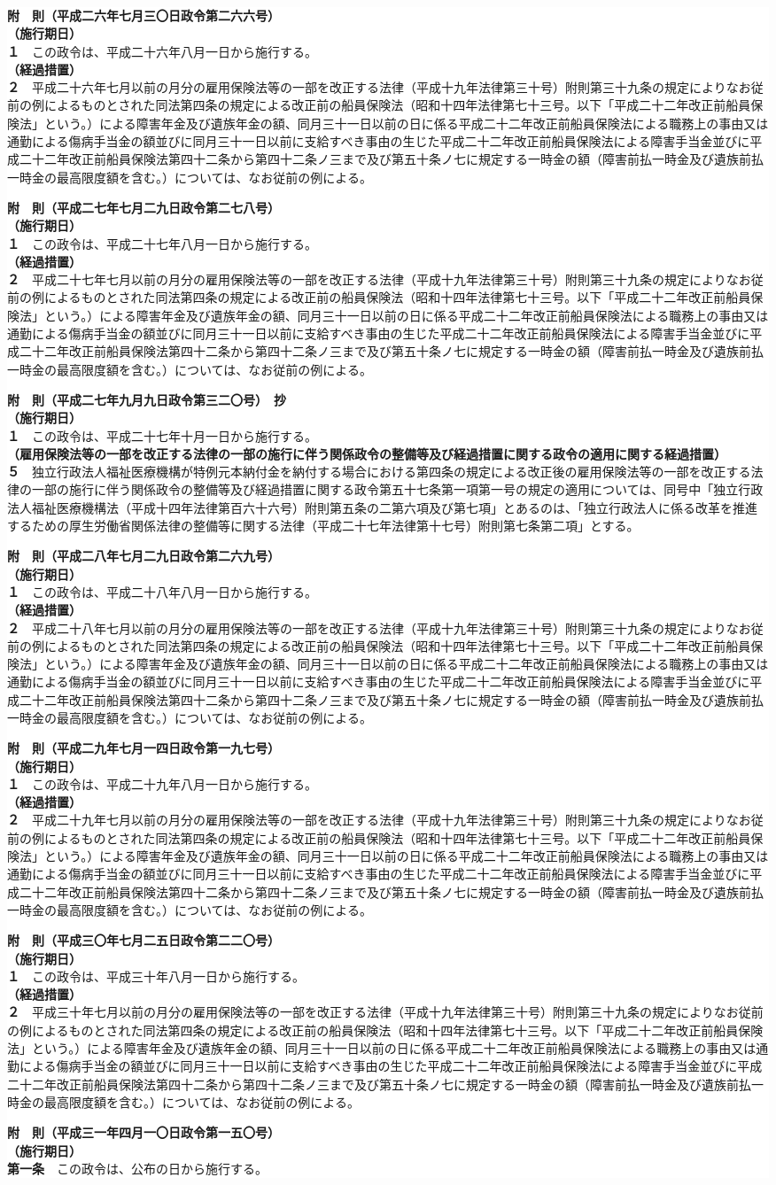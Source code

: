 **附　則（平成二六年七月三〇日政令第二六六号）**  
**（施行期日）**  
**１**　この政令は、平成二十六年八月一日から施行する。  
**（経過措置）**  
**２**　平成二十六年七月以前の月分の雇用保険法等の一部を改正する法律（平成十九年法律第三十号）附則第三十九条の規定によりなお従前の例によるものとされた同法第四条の規定による改正前の船員保険法（昭和十四年法律第七十三号。以下「平成二十二年改正前船員保険法」という。）による障害年金及び遺族年金の額、同月三十一日以前の日に係る平成二十二年改正前船員保険法による職務上の事由又は通勤による傷病手当金の額並びに同月三十一日以前に支給すべき事由の生じた平成二十二年改正前船員保険法による障害手当金並びに平成二十二年改正前船員保険法第四十二条から第四十二条ノ三まで及び第五十条ノ七に規定する一時金の額（障害前払一時金及び遺族前払一時金の最高限度額を含む。）については、なお従前の例による。  
  
**附　則（平成二七年七月二九日政令第二七八号）**  
**（施行期日）**  
**１**　この政令は、平成二十七年八月一日から施行する。  
**（経過措置）**  
**２**　平成二十七年七月以前の月分の雇用保険法等の一部を改正する法律（平成十九年法律第三十号）附則第三十九条の規定によりなお従前の例によるものとされた同法第四条の規定による改正前の船員保険法（昭和十四年法律第七十三号。以下「平成二十二年改正前船員保険法」という。）による障害年金及び遺族年金の額、同月三十一日以前の日に係る平成二十二年改正前船員保険法による職務上の事由又は通勤による傷病手当金の額並びに同月三十一日以前に支給すべき事由の生じた平成二十二年改正前船員保険法による障害手当金並びに平成二十二年改正前船員保険法第四十二条から第四十二条ノ三まで及び第五十条ノ七に規定する一時金の額（障害前払一時金及び遺族前払一時金の最高限度額を含む。）については、なお従前の例による。  
  
**附　則（平成二七年九月九日政令第三二〇号）　抄**  
**（施行期日）**  
**１**　この政令は、平成二十七年十月一日から施行する。  
**（雇用保険法等の一部を改正する法律の一部の施行に伴う関係政令の整備等及び経過措置に関する政令の適用に関する経過措置）**  
**５**　独立行政法人福祉医療機構が特例元本納付金を納付する場合における第四条の規定による改正後の雇用保険法等の一部を改正する法律の一部の施行に伴う関係政令の整備等及び経過措置に関する政令第五十七条第一項第一号の規定の適用については、同号中「独立行政法人福祉医療機構法（平成十四年法律第百六十六号）附則第五条の二第六項及び第七項」とあるのは、「独立行政法人に係る改革を推進するための厚生労働省関係法律の整備等に関する法律（平成二十七年法律第十七号）附則第七条第二項」とする。  
  
**附　則（平成二八年七月二九日政令第二六九号）**  
**（施行期日）**  
**１**　この政令は、平成二十八年八月一日から施行する。  
**（経過措置）**  
**２**　平成二十八年七月以前の月分の雇用保険法等の一部を改正する法律（平成十九年法律第三十号）附則第三十九条の規定によりなお従前の例によるものとされた同法第四条の規定による改正前の船員保険法（昭和十四年法律第七十三号。以下「平成二十二年改正前船員保険法」という。）による障害年金及び遺族年金の額、同月三十一日以前の日に係る平成二十二年改正前船員保険法による職務上の事由又は通勤による傷病手当金の額並びに同月三十一日以前に支給すべき事由の生じた平成二十二年改正前船員保険法による障害手当金並びに平成二十二年改正前船員保険法第四十二条から第四十二条ノ三まで及び第五十条ノ七に規定する一時金の額（障害前払一時金及び遺族前払一時金の最高限度額を含む。）については、なお従前の例による。  
  
**附　則（平成二九年七月一四日政令第一九七号）**  
**（施行期日）**  
**１**　この政令は、平成二十九年八月一日から施行する。  
**（経過措置）**  
**２**　平成二十九年七月以前の月分の雇用保険法等の一部を改正する法律（平成十九年法律第三十号）附則第三十九条の規定によりなお従前の例によるものとされた同法第四条の規定による改正前の船員保険法（昭和十四年法律第七十三号。以下「平成二十二年改正前船員保険法」という。）による障害年金及び遺族年金の額、同月三十一日以前の日に係る平成二十二年改正前船員保険法による職務上の事由又は通勤による傷病手当金の額並びに同月三十一日以前に支給すべき事由の生じた平成二十二年改正前船員保険法による障害手当金並びに平成二十二年改正前船員保険法第四十二条から第四十二条ノ三まで及び第五十条ノ七に規定する一時金の額（障害前払一時金及び遺族前払一時金の最高限度額を含む。）については、なお従前の例による。  
  
**附　則（平成三〇年七月二五日政令第二二〇号）**  
**（施行期日）**  
**１**　この政令は、平成三十年八月一日から施行する。  
**（経過措置）**  
**２**　平成三十年七月以前の月分の雇用保険法等の一部を改正する法律（平成十九年法律第三十号）附則第三十九条の規定によりなお従前の例によるものとされた同法第四条の規定による改正前の船員保険法（昭和十四年法律第七十三号。以下「平成二十二年改正前船員保険法」という。）による障害年金及び遺族年金の額、同月三十一日以前の日に係る平成二十二年改正前船員保険法による職務上の事由又は通勤による傷病手当金の額並びに同月三十一日以前に支給すべき事由の生じた平成二十二年改正前船員保険法による障害手当金並びに平成二十二年改正前船員保険法第四十二条から第四十二条ノ三まで及び第五十条ノ七に規定する一時金の額（障害前払一時金及び遺族前払一時金の最高限度額を含む。）については、なお従前の例による。  
  
**附　則（平成三一年四月一〇日政令第一五〇号）**  
**（施行期日）**  
**第一条**　この政令は、公布の日から施行する。  
  
